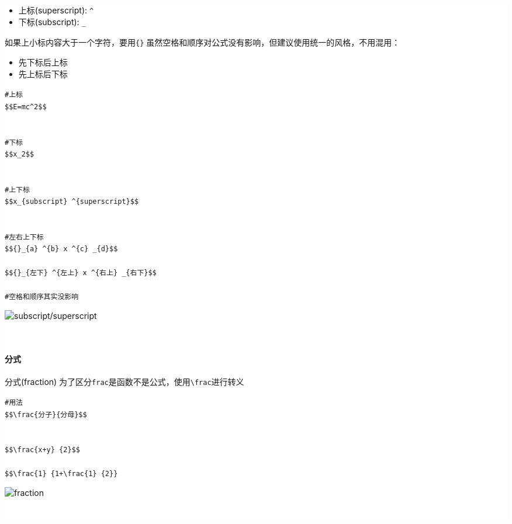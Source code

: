 - 上标(superscript): `^`
- 下标(subscript): `_`

如果上小标内容大于一个字符，要用`{}`
虽然空格和顺序对公式没有影响，但建议使用统一的风格，不用混用：

- 先下标后上标
- 先上标后下标

```
#上标
$$E=mc^2$$


#下标
$$x_2$$


#上下标
$$x_{subscript} ^{superscript}$$


#左右上下标
$${}_{a} ^{b} x ^{c} _{d}$$

$${}_{左下} ^{左上} x ^{右上} _{右下}$$

#空格和顺序其实没影响
````

![subscript/superscript](/images/Markdown/super_sub_script.png)


<br/>


#### 分式

分式(fraction)
为了区分`frac`是函数不是公式，使用`\frac`进行转义


```
#用法
$$\frac{分子}{分母}$$


$$\frac{x+y} {2}$$

$$\frac{1} {1+\frac{1} {2}}
```

![fraction](/images/Markdown/fraction.png)


<br/>
